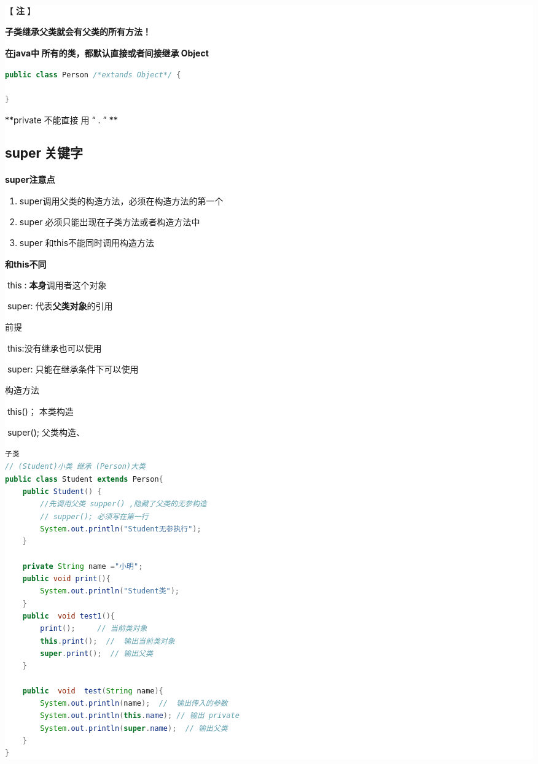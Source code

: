 【 **注** 】

**子类继承父类就会有父类的所有方法！**

**在java中 所有的类，都默认直接或者间接继承 Object**

~~~java
public class Person /*extands Object*/ {
  
}
~~~

**private 不能直接 用  “ . ” ** 



## super 关键字

**super注意点**

  1. super调用父类的构造方法，必须在构造方法的第一个

  2. super 必须只能出现在子类方法或者构造方法中

  3. super 和this不能同时调用构造方法

     

**和this不同**

​	this : **本身**调用者这个对象

​	super: 代表**父类对象**的引用

前提

​	this:没有继承也可以使用

​    super: 只能在继承条件下可以使用

构造方法

​	this()； 本类构造

​	super(); 父类构造、

~~~java
子类
// (Student)小类 继承 (Person)大类
public class Student extends Person{
    public Student() {
        //先调用父类 supper() ,隐藏了父类的无参构造
        // supper(); 必须写在第一行
        System.out.println("Student无参执行");
    }

    private String name ="小明";
    public void print(){
        System.out.println("Student类");
    }
    public  void test1(){
        print();     // 当前类对象
        this.print();  //  输出当前类对象
        super.print();  // 输出父类
    }

    public  void  test(String name){
        System.out.println(name);  //  输出传入的参数
        System.out.println(this.name); // 输出 private
        System.out.println(super.name);  // 输出父类
    }
}

~~~